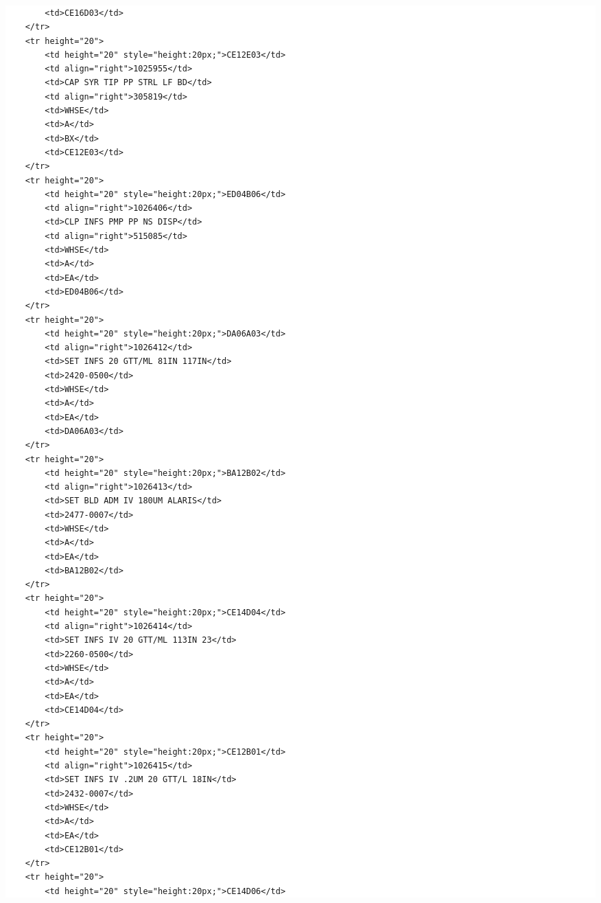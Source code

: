 			<td>CE16D03</td>
		</tr>
		<tr height="20">
			<td height="20" style="height:20px;">CE12E03</td>
			<td align="right">1025955</td>
			<td>CAP SYR TIP PP STRL LF BD</td>
			<td align="right">305819</td>
			<td>WHSE</td>
			<td>A</td>
			<td>BX</td>
			<td>CE12E03</td>
		</tr>
		<tr height="20">
			<td height="20" style="height:20px;">ED04B06</td>
			<td align="right">1026406</td>
			<td>CLP INFS PMP PP NS DISP</td>
			<td align="right">515085</td>
			<td>WHSE</td>
			<td>A</td>
			<td>EA</td>
			<td>ED04B06</td>
		</tr>
		<tr height="20">
			<td height="20" style="height:20px;">DA06A03</td>
			<td align="right">1026412</td>
			<td>SET INFS 20 GTT/ML 81IN 117IN</td>
			<td>2420-0500</td>
			<td>WHSE</td>
			<td>A</td>
			<td>EA</td>
			<td>DA06A03</td>
		</tr>
		<tr height="20">
			<td height="20" style="height:20px;">BA12B02</td>
			<td align="right">1026413</td>
			<td>SET BLD ADM IV 180UM ALARIS</td>
			<td>2477-0007</td>
			<td>WHSE</td>
			<td>A</td>
			<td>EA</td>
			<td>BA12B02</td>
		</tr>
		<tr height="20">
			<td height="20" style="height:20px;">CE14D04</td>
			<td align="right">1026414</td>
			<td>SET INFS IV 20 GTT/ML 113IN 23</td>
			<td>2260-0500</td>
			<td>WHSE</td>
			<td>A</td>
			<td>EA</td>
			<td>CE14D04</td>
		</tr>
		<tr height="20">
			<td height="20" style="height:20px;">CE12B01</td>
			<td align="right">1026415</td>
			<td>SET INFS IV .2UM 20 GTT/L 18IN</td>
			<td>2432-0007</td>
			<td>WHSE</td>
			<td>A</td>
			<td>EA</td>
			<td>CE12B01</td>
		</tr>
		<tr height="20">
			<td height="20" style="height:20px;">CE14D06</td>